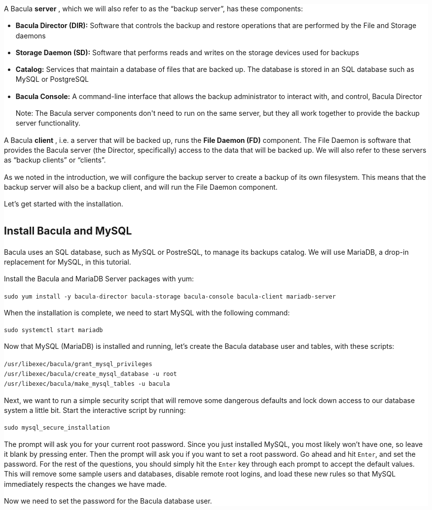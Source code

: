 A Bacula **server** , which we will also refer to as the “backup server”, has these components:

- **Bacula Director (DIR):** Software that controls the backup and restore operations that are performed by the File and Storage daemons
- **Storage Daemon (SD):** Software that performs reads and writes on the storage devices used for backups
- **Catalog:** Services that maintain a database of files that are backed up. The database is stored in an SQL database such as MySQL or PostgreSQL
- **Bacula Console:** A command-line interface that allows the backup administrator to interact with, and control, Bacula Director

    Note: The Bacula server components don't need to run on the same server, but they all work together to provide the backup server functionality.

A Bacula **client** , i.e. a server that will be backed up, runs the **File Daemon (FD)** component. The File Daemon is software that provides the Bacula server (the Director, specifically) access to the data that will be backed up. We will also refer to these servers as “backup clients” or “clients”.

As we noted in the introduction, we will configure the backup server to create a backup of its own filesystem. This means that the backup server will also be a backup client, and will run the File Daemon component.

Let’s get started with the installation.

## Install Bacula and MySQL

Bacula uses an SQL database, such as MySQL or PostreSQL, to manage its backups catalog. We will use MariaDB, a drop-in replacement for MySQL, in this tutorial.

Install the Bacula and MariaDB Server packages with yum:

    sudo yum install -y bacula-director bacula-storage bacula-console bacula-client mariadb-server

When the installation is complete, we need to start MySQL with the following command:

    sudo systemctl start mariadb

Now that MySQL (MariaDB) is installed and running, let’s create the Bacula database user and tables, with these scripts:

    /usr/libexec/bacula/grant_mysql_privileges
    /usr/libexec/bacula/create_mysql_database -u root
    /usr/libexec/bacula/make_mysql_tables -u bacula

Next, we want to run a simple security script that will remove some dangerous defaults and lock down access to our database system a little bit. Start the interactive script by running:

    sudo mysql_secure_installation

The prompt will ask you for your current root password. Since you just installed MySQL, you most likely won’t have one, so leave it blank by pressing enter. Then the prompt will ask you if you want to set a root password. Go ahead and hit `Enter`, and set the password. For the rest of the questions, you should simply hit the `Enter` key through each prompt to accept the default values. This will remove some sample users and databases, disable remote root logins, and load these new rules so that MySQL immediately respects the changes we have made.

Now we need to set the password for the Bacula database user.
